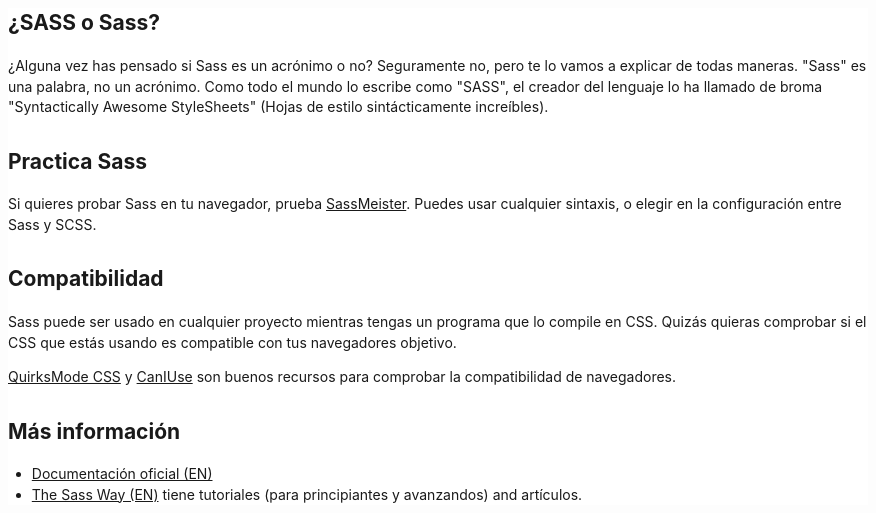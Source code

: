 ```scss
```

## ¿SASS o Sass?
¿Alguna vez has pensado si Sass es un acrónimo o no? Seguramente no, pero te lo vamos a explicar de todas maneras. "Sass" es una palabra, no un acrónimo.
Como todo el mundo lo escribe como "SASS", el creador del lenguaje lo ha llamado de broma "Syntactically Awesome StyleSheets" (Hojas de estilo sintácticamente increíbles).


## Practica Sass
Si quieres probar Sass en tu navegador, prueba  [SassMeister](http://sassmeister.com/).
Puedes usar cualquier sintaxis, o elegir en la configuración entre Sass y SCSS.

## Compatibilidad
Sass puede ser usado en cualquier proyecto mientras tengas un programa que lo compile en CSS. Quizás quieras comprobar si el CSS que estás usando es compatible con tus navegadores objetivo.

[QuirksMode CSS](http://www.quirksmode.org/css/) y [CanIUse](http://caniuse.com) son buenos recursos para comprobar la compatibilidad de navegadores.


## Más información
* [Documentación oficial (EN)](http://sass-lang.com/documentation/file.SASS_REFERENCE.html)
* [The Sass Way (EN)](http://thesassway.com/) tiene tutoriales (para principiantes y avanzandos) and artículos.
